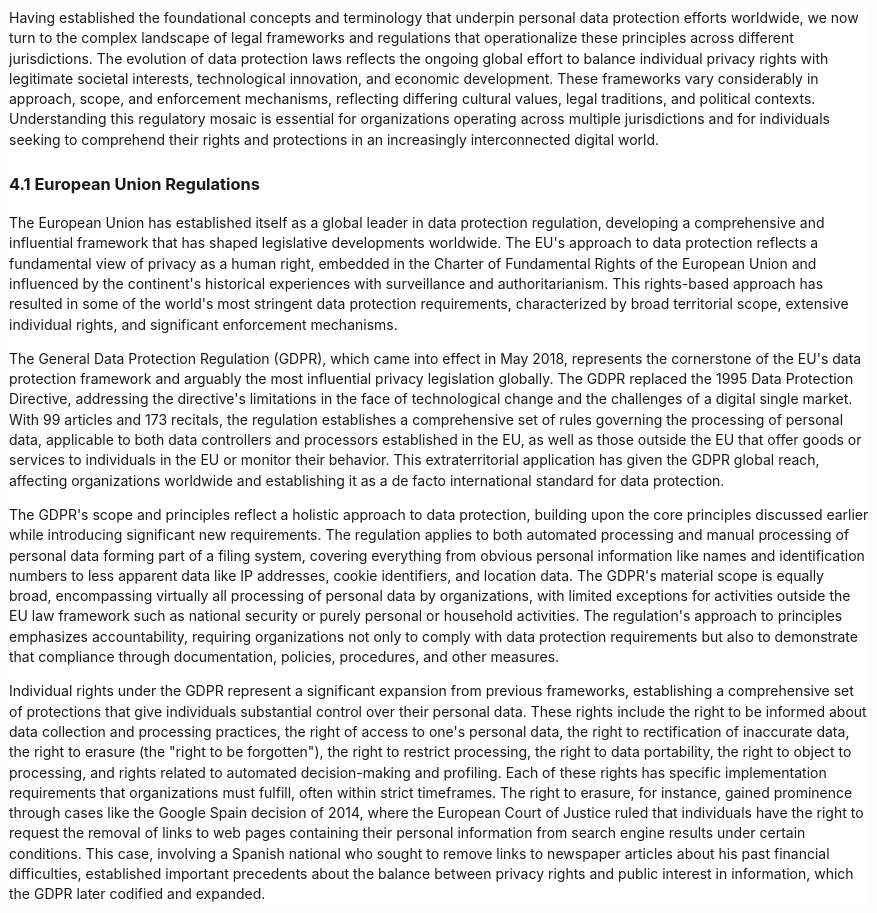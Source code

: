 Having established the foundational concepts and terminology that underpin personal data protection efforts worldwide, we now turn to the complex landscape of legal frameworks and regulations that operationalize these principles across different jurisdictions. The evolution of data protection laws reflects the ongoing global effort to balance individual privacy rights with legitimate societal interests, technological innovation, and economic development. These frameworks vary considerably in approach, scope, and enforcement mechanisms, reflecting differing cultural values, legal traditions, and political contexts. Understanding this regulatory mosaic is essential for organizations operating across multiple jurisdictions and for individuals seeking to comprehend their rights and protections in an increasingly interconnected digital world.

### 4.1 European Union Regulations

The European Union has established itself as a global leader in data protection regulation, developing a comprehensive and influential framework that has shaped legislative developments worldwide. The EU's approach to data protection reflects a fundamental view of privacy as a human right, embedded in the Charter of Fundamental Rights of the European Union and influenced by the continent's historical experiences with surveillance and authoritarianism. This rights-based approach has resulted in some of the world's most stringent data protection requirements, characterized by broad territorial scope, extensive individual rights, and significant enforcement mechanisms.

The General Data Protection Regulation (GDPR), which came into effect in May 2018, represents the cornerstone of the EU's data protection framework and arguably the most influential privacy legislation globally. The GDPR replaced the 1995 Data Protection Directive, addressing the directive's limitations in the face of technological change and the challenges of a digital single market. With 99 articles and 173 recitals, the regulation establishes a comprehensive set of rules governing the processing of personal data, applicable to both data controllers and processors established in the EU, as well as those outside the EU that offer goods or services to individuals in the EU or monitor their behavior. This extraterritorial application has given the GDPR global reach, affecting organizations worldwide and establishing it as a de facto international standard for data protection.

The GDPR's scope and principles reflect a holistic approach to data protection, building upon the core principles discussed earlier while introducing significant new requirements. The regulation applies to both automated processing and manual processing of personal data forming part of a filing system, covering everything from obvious personal information like names and identification numbers to less apparent data like IP addresses, cookie identifiers, and location data. The GDPR's material scope is equally broad, encompassing virtually all processing of personal data by organizations, with limited exceptions for activities outside the EU law framework such as national security or purely personal or household activities. The regulation's approach to principles emphasizes accountability, requiring organizations not only to comply with data protection requirements but also to demonstrate that compliance through documentation, policies, procedures, and other measures.

Individual rights under the GDPR represent a significant expansion from previous frameworks, establishing a comprehensive set of protections that give individuals substantial control over their personal data. These rights include the right to be informed about data collection and processing practices, the right of access to one's personal data, the right to rectification of inaccurate data, the right to erasure (the "right to be forgotten"), the right to restrict processing, the right to data portability, the right to object to processing, and rights related to automated decision-making and profiling. Each of these rights has specific implementation requirements that organizations must fulfill, often within strict timeframes. The right to erasure, for instance, gained prominence through cases like the Google Spain decision of 2014, where the European Court of Justice ruled that individuals have the right to request the removal of links to web pages containing their personal information from search engine results under certain conditions. This case, involving a Spanish national who sought to remove links to newspaper articles about his past financial difficulties, established important precedents about the balance between privacy rights and public interest in information, which the GDPR later codified and expanded.
